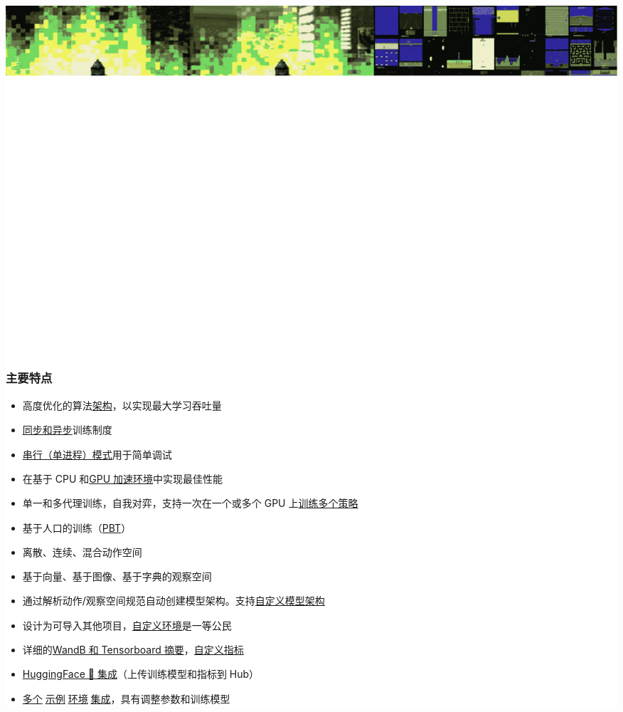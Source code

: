 ![Sample factory](img/cec8dbebc3e783f8e71a5698f72f4450.png)

### 主要特点

+   高度优化的算法[架构](https://www.samplefactory.dev/06-architecture/overview/)，以实现最大学习吞吐量

+   [同步和异步](https://www.samplefactory.dev/07-advanced-topics/sync-async/)训练制度

+   [串行（单进程）模式](https://www.samplefactory.dev/07-advanced-topics/serial-mode/)用于简单调试

+   在基于 CPU 和[GPU 加速环境](https://www.samplefactory.dev/09-environment-integrations/isaacgym/)中实现最佳性能

+   单一和多代理训练，自我对弈，支持一次在一个或多个 GPU 上[训练多个策略](https://www.samplefactory.dev/07-advanced-topics/multi-policy-training/)

+   基于人口的训练（[PBT](https://www.samplefactory.dev/07-advanced-topics/pbt/)）

+   离散、连续、混合动作空间

+   基于向量、基于图像、基于字典的观察空间

+   通过解析动作/观察空间规范自动创建模型架构。支持[自定义模型架构](https://www.samplefactory.dev/03-customization/custom-models/)

+   设计为可导入其他项目，[自定义环境](https://www.samplefactory.dev/03-customization/custom-environments/)是一等公民

+   详细的[WandB 和 Tensorboard 摘要](https://www.samplefactory.dev/05-monitoring/metrics-reference/)，[自定义指标](https://www.samplefactory.dev/05-monitoring/custom-metrics/)

+   [HuggingFace 🤗 集成](https://www.samplefactory.dev/10-huggingface/huggingface/)（上传训练模型和指标到 Hub）

+   [多个](https://www.samplefactory.dev/09-environment-integrations/mujoco/) [示例](https://www.samplefactory.dev/09-environment-integrations/atari/) [环境](https://www.samplefactory.dev/09-environment-integrations/vizdoom/) [集成](https://www.samplefactory.dev/09-environment-integrations/dmlab/)，具有调整参数和训练模型
